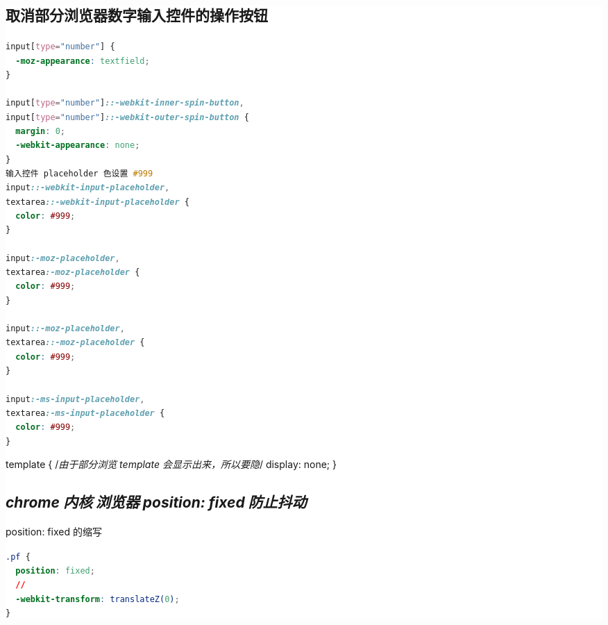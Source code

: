 ## 取消部分浏览器数字输入控件的操作按钮

```css
input[type="number"] {
  -moz-appearance: textfield;
}

input[type="number"]::-webkit-inner-spin-button,
input[type="number"]::-webkit-outer-spin-button {
  margin: 0;
  -webkit-appearance: none;
}
输入控件 placeholder 色设置 #999
input::-webkit-input-placeholder,
textarea::-webkit-input-placeholder {
  color: #999;
}

input:-moz-placeholder,
textarea:-moz-placeholder {
  color: #999;
}

input::-moz-placeholder,
textarea::-moz-placeholder {
  color: #999;
}

input:-ms-input-placeholder,
textarea:-ms-input-placeholder {
  color: #999;
}
```

template {
  /*由于部分浏览 template 会显示出来，所以要隐*/
  display: none;
}

## *chrome 内核 浏览器 position: fixed 防止抖动*

position: fixed 的缩写

```css
.pf {
  position: fixed;
  //
  -webkit-transform: translateZ(0);
}
```


